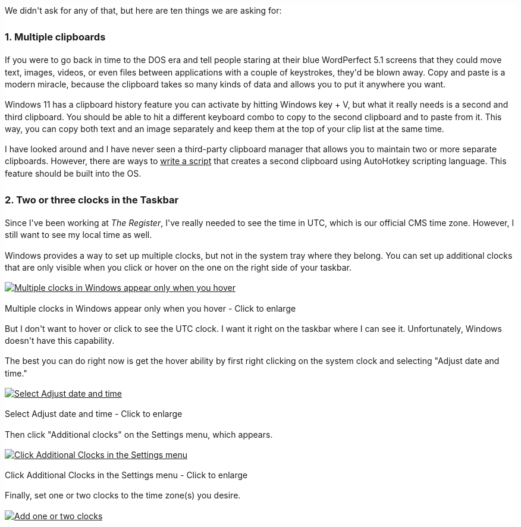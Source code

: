 We didn't ask for any of that, but here are ten things we are asking for:

### 1\. Multiple clipboards

If you were to go back in time to the DOS era and tell people staring at their blue WordPerfect 5.1 screens that they could move text, images, videos, or even files between applications with a couple of keystrokes, they'd be blown away. Copy and paste is a modern miracle, because the clipboard takes so many kinds of data and allows you to put it anywhere you want.

Windows 11 has a clipboard history feature you can activate by hitting Windows key + V, but what it really needs is a second and third clipboard. You should be able to hit a different keyboard combo to copy to the second clipboard and to paste from it. This way, you can copy both text and an image separately and keep them at the top of your clip list at the same time.

I have looked around and I have never seen a third-party clipboard manager that allows you to maintain two or more separate clipboards. However, there are ways to [write a script](https://www.autohotkey.com/boards/viewtopic.php?t%3D12762) that creates a second clipboard using AutoHotkey scripting language. This feature should be built into the OS.

### 2\. Two or three clocks in the Taskbar

Since I've been working at _The Register_, I've really needed to see the time in UTC, which is our official CMS time zone. However, I still want to see my local time as well.

Windows provides a way to set up multiple clocks, but not in the system tray where they belong. You can set up additional clocks that are only visible when you click or hover on the one on the right side of your taskbar.

[![Multiple clocks in Windows appear only when you hover](https://regmedia.co.uk/2025/08/15/win1.jpg "Multiple clocks in Windows appear only when you hover")](https://regmedia.co.uk/2025/08/15/win1.jpg)

Multiple clocks in Windows appear only when you hover - Click to enlarge

But I don't want to hover or click to see the UTC clock. I want it right on the taskbar where I can see it. Unfortunately, Windows doesn't have this capability.

The best you can do right now is get the hover ability by first right clicking on the system clock and selecting "Adjust date and time."

[![Select Adjust date and time](https://regmedia.co.uk/2025/08/15/win2.jpg "Select Adjust date and time")](https://regmedia.co.uk/2025/08/15/win2.jpg)

Select Adjust date and time - Click to enlarge

Then click "Additional clocks" on the Settings menu, which appears.

[![Click Additional Clocks in the Settings menu](https://regmedia.co.uk/2025/08/15/win3.jpg?x=648&y=279&infer_y=1 "Click Additional Clocks in the Settings menu")](https://regmedia.co.uk/2025/08/15/win3.jpg)

Click Additional Clocks in the Settings menu - Click to enlarge

Finally, set one or two clocks to the time zone(s) you desire.

[![Add one or two clocks](https://regmedia.co.uk/2025/08/15/win4.png?x=648&y=776&infer_y=1 "Add one or two clocks")](https://regmedia.co.uk/2025/08/15/win4.png)

